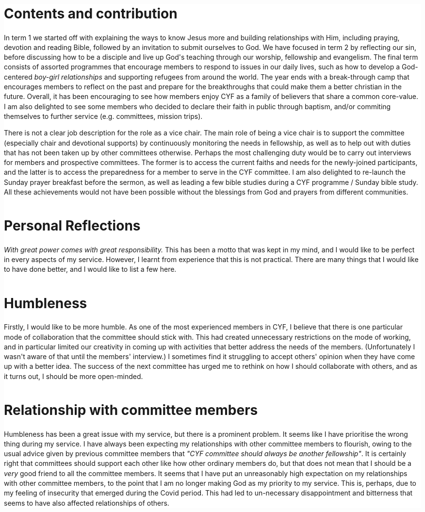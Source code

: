 # Contents and contribution
In term 1 we started off with explaining the ways to know Jesus more and building relationships with Him, including praying, devotion and reading Bible, followed by an invitation to submit ourselves to God. We have focused in term 2 by reflecting our sin, before discussing how to be a disciple and live up God's teaching through our worship, fellowship and evangelism. The final term consists of assorted programmes that encourage members to respond to issues in our daily lives, such as how to develop a God-centered *boy-girl relationships* and supporting refugees from around the world. The year ends with a break-through camp that encourages members to reflect on the past and prepare for the breakthroughs that could make them a better christian in the future. Overall, it has been encouraging to see how members enjoy CYF as a family of believers that share a common core-value. I am also delighted to see some members who decided to declare their faith in public through baptism, and/or commiting themselves to further service (e.g. committees, mission trips).

There is not a clear job description for the role as a vice chair. The main role of being a vice chair is to support the committee (especially chair and devotional supports) by continuously monitoring the needs in fellowship, as well as to help out with duties that has not been taken up by other committees otherwise. Perhaps the most challenging duty would be to carry out interviews for members and prospective committees. The former is to access the current faiths and needs for the newly-joined participants, and the latter is to access the preparedness for a member to serve in the CYF committee. I am also delighted to re-launch the Sunday prayer breakfast before the sermon, as well as leading a few bible studies during a CYF programme / Sunday bible study. All these achievements would not have been possible without the blessings from God and prayers from different communities.

# Personal Reflections
*With great power comes with great responsibility.* This has been a motto that was kept in my mind, and I would like to be perfect in every aspects of my service. However, I learnt from experience that this is not practical. There are many things that I would like to have done better, and I would like to list a few here.

# Humbleness
Firstly, I would like to be more humble. As one of the most experienced members in CYF, I believe that there is one particular mode of collaboration that the committee should stick with. This had created unnecessary restrictions on the mode of working, and in particular limited our creativity in coming up with activities that better address the needs of the members. (Unfortunately I wasn't aware of that until the members' interview.) I sometimes find it struggling to accept others' opinion when they have come up with a better idea. The success of the next committee has urged me to rethink on how I should collaborate with others, and as it turns out, I should be more open-minded.

# Relationship with committee members
Humbleness has been a great issue with my service, but there is a prominent problem. It seems like I have prioritise the wrong thing during my service. I have always been expecting my relationships with other committee members to flourish, owing to the usual advice given by previous committee members that *"CYF committee should always be another fellowship"*. It is certainly right that committees should support each other like how other ordinary members do, but that does not mean that I should be a *very* good friend to all the committee members. It seems that I have put an unreasonably high expectation on my relationships with other committee members, to the point that I am no longer making God as my priority to my service. This is, perhaps, due to my feeling of insecurity that emerged during the Covid period. This had led to un-necessary disappointment and bitterness that seems to have also affected relationships of others.
